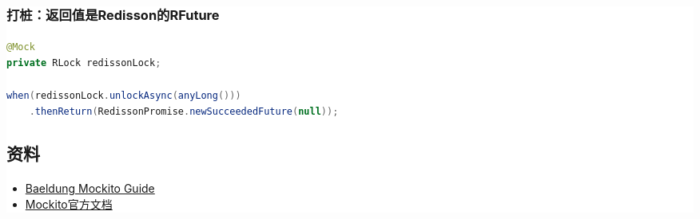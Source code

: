 ### 打桩：返回值是Redisson的RFuture

```java
@Mock
private RLock redissonLock;

when(redissonLock.unlockAsync(anyLong()))
    .thenReturn(RedissonPromise.newSucceededFuture(null));
```
## 资料

- [Baeldung Mockito Guide](Mockito+Guide.pdf)
- [Mockito官方文档](https://javadoc.io/doc/org.mockito/mockito-core/latest/org/mockito/Mockito.html)

